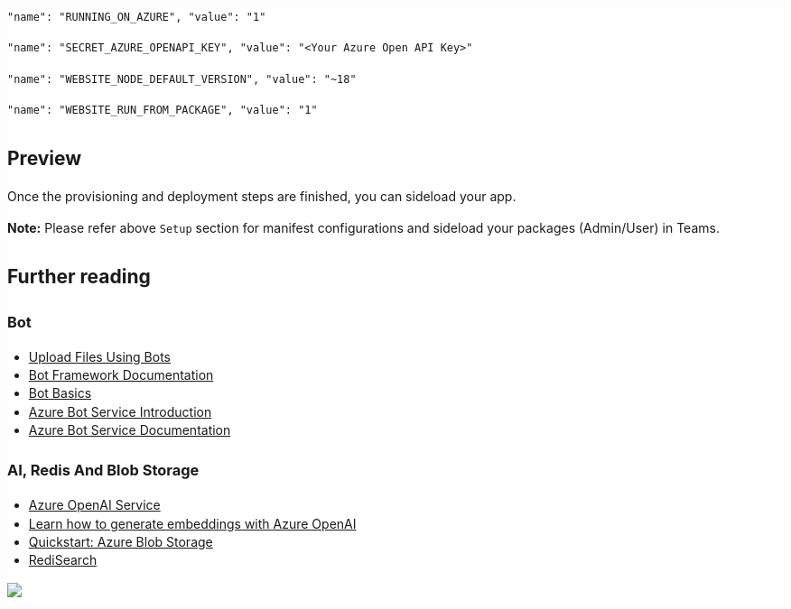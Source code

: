 `"name": "RUNNING_ON_AZURE", "value": "1"`

`"name": "SECRET_AZURE_OPENAPI_KEY", "value": "<Your Azure Open API Key>"`

`"name": "WEBSITE_NODE_DEFAULT_VERSION", "value": "~18"`

`"name": "WEBSITE_RUN_FROM_PACKAGE", "value": "1"`

## Preview

Once the provisioning and deployment steps are finished, you can sideload your app.

**Note:** Please refer above `Setup` section for manifest configurations and sideload your packages (Admin/User) in Teams.

## Further reading

### Bot

- [Upload Files Using Bots](https://learn.microsoft.com/microsoftteams/platform/bots/how-to/bots-filesv4)
- [Bot Framework Documentation](https://docs.botframework.com)
- [Bot Basics](https://docs.microsoft.com/azure/bot-service/bot-builder-basics?view=azure-bot-service-4.0)
- [Azure Bot Service Introduction](https://docs.microsoft.com/azure/bot-service/bot-service-overview-introduction?view=azure-bot-service-4.0)
- [Azure Bot Service Documentation](https://docs.microsoft.com/azure/bot-service/?view=azure-bot-service-4.0)

### AI, Redis And Blob Storage
- [Azure OpenAI Service](https://learn.microsoft.com/azure/ai-services/openai/overview)
- [Learn how to generate embeddings with Azure OpenAI](https://learn.microsoft.com/azure/ai-services/openai/how-to/embeddings?tabs=console)
- [Quickstart: Azure Blob Storage](https://learn.microsoft.com/azure/storage/blobs/storage-quickstart-blobs-nodejs?tabs=managed-identity%2Croles-azure-portal%2Csign-in-azure-cli)
- [RediSearch](https://learn.microsoft.com/azure/azure-cache-for-redis/cache-redis-modules#redisearch)

<img src="https://pnptelemetry.azurewebsites.net/microsoft-teams-samples/samples/bot-ai-enterprise-search-nodejs" />
